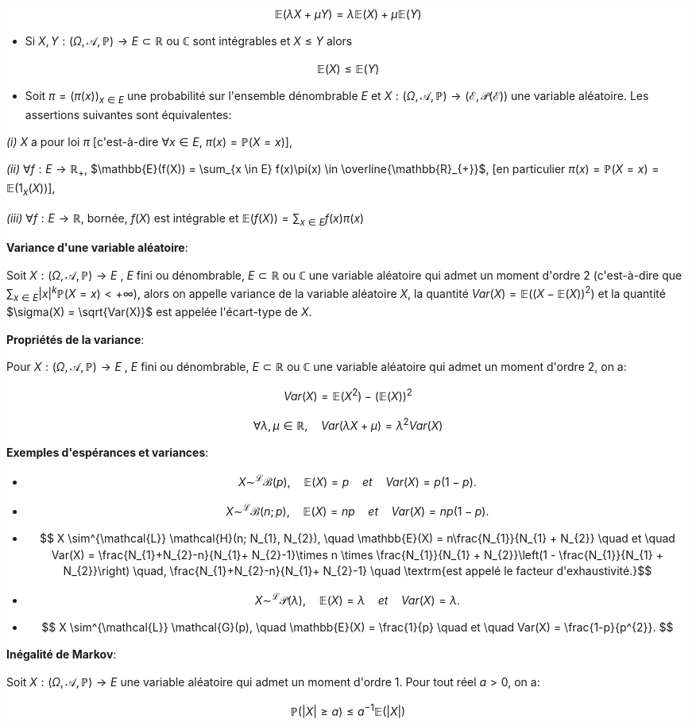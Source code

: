 $$ \mathbb{E}(\lambda X + \mu Y) = \lambda \mathbb{E}(X) + \mu \mathbb{E}(Y) $$

* Si $X, Y: (\Omega, \mathcal{A}, \mathbb{P}) \rightarrow E \subset \mathbb{R}$ ou $\mathbb{C}$ sont intégrables et $X \leq Y$ alors

$$ \mathbb{E}(X) \leq \mathbb{E}(Y) $$

* Soit $\pi = (\pi(x))_{x \in E}$ une probabilité sur l'ensemble dénombrable $E$ et $X: (\Omega, \mathcal{A}, \mathbb{P}) \rightarrow (\mathcal{E}, \mathcal{P(E)})$ une variable aléatoire. Les assertions suivantes sont équivalentes:

_(i)_ $X$ a pour loi $\pi$ [c'est-à-dire $\forall x \in E$, $\pi(x) = \mathbb{P}(X = x)$],

_(ii)_ $\forall f: E \rightarrow \mathbb{R}_{+}$, $\mathbb{E}(f(X)) = \sum_{x \in E} f(x)\pi(x) \in \overline{\mathbb{R}_{+}}$, [en particulier $\pi(x) = \mathbb{P}(X=x) = \mathbb{E}(1_{{x}}(X))$],

_(iii)_ $\forall f: E \rightarrow \mathbb{R}$, bornée, $f(X)$ est intégrable et $\mathbb{E}(f(X)) = \sum_{x \in E} f(x)\pi(x)$

__Variance d'une variable aléatoire__:

Soit $X: (\Omega, \mathcal{A}, \mathbb{P}) \rightarrow E$ , $E$ fini ou dénombrable, $E \subset \mathbb{R}$ ou $\mathbb{C}$ une variable aléatoire qui admet un moment d'ordre $2$ (c'est-à-dire que $\sum_{x \in E} |x|^{k} \mathbb{P}(X = x) < +\infty$), alors on appelle variance de la variable aléatoire $X$, la quantité $Var(X) = \mathbb{E}((X-\mathbb{E}(X))^{2})$ et la quantité $\sigma(X) = \sqrt{Var(X)}$ est appelée l'écart-type de $X$.

__Propriétés de la variance__:

Pour $X: (\Omega, \mathcal{A}, \mathbb{P}) \rightarrow E$ , $E$ fini ou dénombrable, $E \subset \mathbb{R}$ ou $\mathbb{C}$ une variable aléatoire qui admet un moment d'ordre $2$, on a:

$$ Var(X) = \mathbb{E}(X^{2}) - (\mathbb{E}(X))^{2} $$

$$ \forall \lambda, \mu \in \mathbb{R}, \quad Var(\lambda X + \mu) = \lambda^{2}Var(X) $$

__Exemples d'espérances et variances__:

* $$ X \sim^{\mathcal{L}} \mathcal{B}(p), \quad \mathbb{E}(X) = p \quad et \quad Var(X) = p(1-p). $$

* $$ X \sim^{\mathcal{L}} \mathcal{B}(n; p), \quad \mathbb{E}(X) = np \quad et \quad Var(X) = np(1-p). $$

* $$ X \sim^{\mathcal{L}} \mathcal{H}(n; N_{1}, N_{2}), \quad \mathbb{E}(X) = n\frac{N_{1}}{N_{1} + N_{2}} \quad et \quad Var(X) = \frac{N_{1}+N_{2}-n}{N_{1}+ N_{2}-1}\times n \times \frac{N_{1}}{N_{1} + N_{2}}\left(1 - \frac{N_{1}}{N_{1} + N_{2}}\right) \quad, \frac{N_{1}+N_{2}-n}{N_{1}+ N_{2}-1} \quad \textrm{est appelé le facteur d'exhaustivité.}$$

* $$ X \sim^{\mathcal{L}} \mathcal{P}(\lambda), \quad \mathbb{E}(X) = \lambda \quad et \quad Var(X) = \lambda. $$

* $$ X \sim^{\mathcal{L}} \mathcal{G}(p), \quad \mathbb{E}(X) = \frac{1}{p} \quad et \quad Var(X) = \frac{1-p}{p^{2}}. $$

__Inégalité de Markov__:

Soit $X: (\Omega, \mathcal{A}, \mathbb{P}) \rightarrow E$ une variable aléatoire qui admet un moment d'ordre 1. Pour tout réel $a > 0$, on a:

$$\mathbb{P}({|X| \geq a}) \leq a^{-1}\mathbb{E}(|X|)$$

